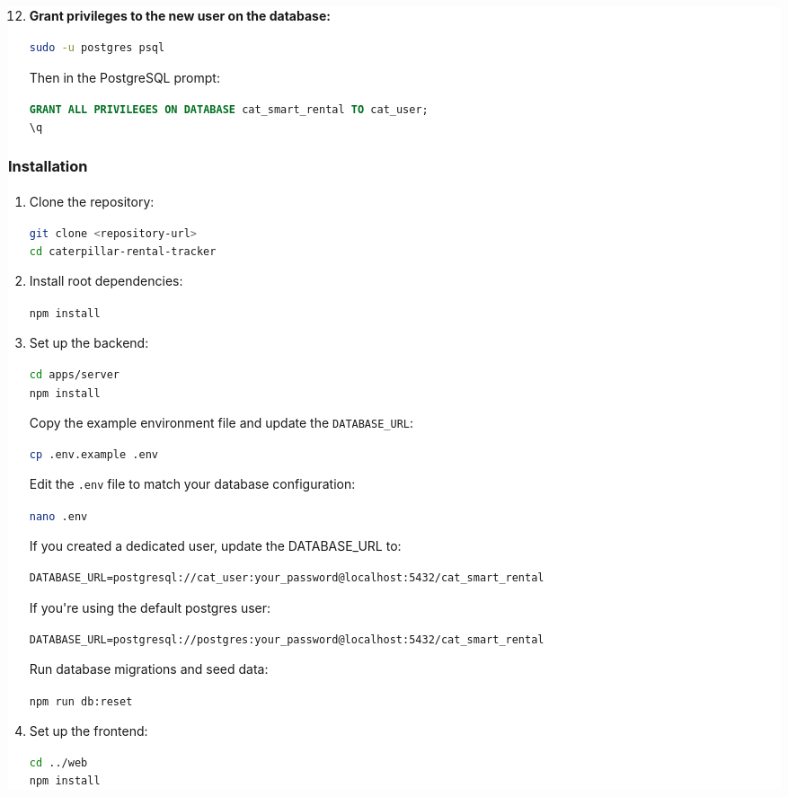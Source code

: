 12. **Grant privileges to the new user on the database:**
    ```bash
    sudo -u postgres psql
    ```
    Then in the PostgreSQL prompt:
    ```sql
    GRANT ALL PRIVILEGES ON DATABASE cat_smart_rental TO cat_user;
    \q
    ```

### Installation

1. Clone the repository:
   ```bash
   git clone <repository-url>
   cd caterpillar-rental-tracker
   ```

2. Install root dependencies:
   ```bash
   npm install
   ```

3. Set up the backend:
   ```bash
   cd apps/server
   npm install
   ```
   
   Copy the example environment file and update the `DATABASE_URL`:
   ```bash
   cp .env.example .env
   ```
   
   Edit the `.env` file to match your database configuration:
   ```bash
   nano .env
   ```
   
   If you created a dedicated user, update the DATABASE_URL to:
   ```
   DATABASE_URL=postgresql://cat_user:your_password@localhost:5432/cat_smart_rental
   ```
   
   If you're using the default postgres user:
   ```
   DATABASE_URL=postgresql://postgres:your_password@localhost:5432/cat_smart_rental
   ```
   
   Run database migrations and seed data:
   ```bash
   npm run db:reset
   ```

4. Set up the frontend:
   ```bash
   cd ../web
   npm install
   ```

